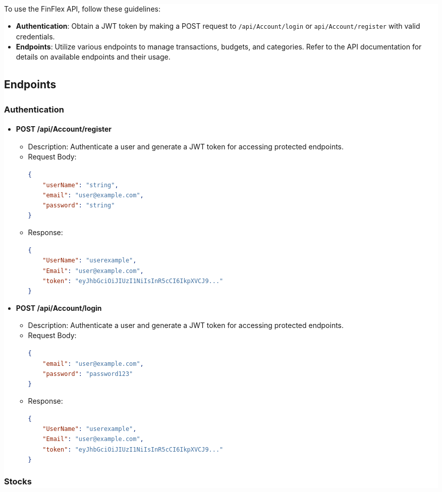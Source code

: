 To use the FinFlex API, follow these guidelines:

- **Authentication**: Obtain a JWT token by making a POST request to `/api/Account/login` or `api/Account/register` with valid credentials.
- **Endpoints**: Utilize various endpoints to manage transactions, budgets, and categories. Refer to the API documentation for details on available endpoints and their usage.



## Endpoints


### Authentication

- **POST /api/Account/register**
  - Description: Authenticate a user and generate a JWT token for accessing protected endpoints.
  - Request Body:
    ```json
    {
        "userName": "string",
        "email": "user@example.com",
        "password": "string"
    }
    ```
  - Response:
    ```json
    { 
        "UserName": "userexample",
        "Email": "user@example.com",
        "token": "eyJhbGciOiJIUzI1NiIsInR5cCI6IkpXVCJ9..."
    }
    ```

- **POST /api/Account/login**
  - Description: Authenticate a user and generate a JWT token for accessing protected endpoints.
  - Request Body:
    ```json
    {
        "email": "user@example.com",
        "password": "password123"
    }
    ```
  - Response:
    ```json
    { 
        "UserName": "userexample",
        "Email": "user@example.com",
        "token": "eyJhbGciOiJIUzI1NiIsInR5cCI6IkpXVCJ9..."
    }
    ```

### Stocks
